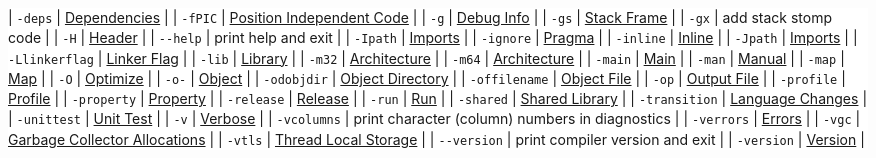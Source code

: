 | `-deps` | [Dependencies](/dlang/compiler/dependencies.html) |
| `-fPIC` | [Position Independent Code](/dlang/compiler/pic.html) |
| `-g` | [Debug Info](/dlang/compiler/debug_info.html) |
| `-gs` | [Stack Frame](/dlang/compiler/stack_frame.html) |
| `-gx` | add stack stomp code |
| `-H` | [Header](/dlang/compiler/header.html) |
| `--help` | print help and exit |
| `-Ipath` | [Imports](/dlang/compiler/import.html) |
| `-ignore` | [Pragma](/dlang/compiler/pragma.html) |
| `-inline` | [Inline](/dlang/compiler/inline.html) |
| `-Jpath` | [Imports](/dlang/compiler/import.html) |
| `-Llinkerflag` | [Linker Flag](/dlang/compiler/linker_flag.html) |
| `-lib` | [Library](/dlang/compiler/library.html) |
| `-m32` | [Architecture](/dlang/compiler/architecture.html) |
| `-m64` | [Architecture](/dlang/compiler/architecture.html) |
| `-main` | [Main](/dlang/compiler/main.html) |
| `-man` | [Manual](/dlang/compiler/manual.html) |
| `-map` | [Map](/dlang/compiler/map.html) |
| `-O` | [Optimize](/dlang/compiler/optimize.html) |
| `-o-` | [Object](/dlang/compiler/object.html) |
| `-odobjdir` | [Object Directory](/dlang/compiler/object_dir.html) |
| `-offilename` | [Object File](/dlang/compiler/object_file.html) |
| `-op` | [Output File](/dlang/compiler/output_file.html) |
| `-profile` | [Profile](/dlang/compiler/profile.html) |
| `-property` | [Property](/dlang/compiler/property.html) |
| `-release` | [Release](/dlang/compiler/release.html) |
| `-run` | [Run](/dlang/compiler/run.html) |
| `-shared` | [Shared Library](/dlang/compiler/shared_library.html) |
| `-transition` | [Language Changes](/dlang/compiler/language_changes.html) |
| `-unittest` | [Unit Test](/dlang/compiler/unit_test.html) |
| `-v` | [Verbose](/dlang/compiler/verbose.html) |
| `-vcolumns` | print character (column) numbers in diagnostics |
| `-verrors` | [Errors](/dlang/compiler/errors.html) |
| `-vgc` | [Garbage Collector Allocations](/dlang/compiler/gc_allocations.html) |
| `-vtls` | [Thread Local Storage](/dlang/compiler/tls.html) |
| `--version` | print compiler version and exit |
| `-version` | [Version](/dlang/compiler/version.html) |